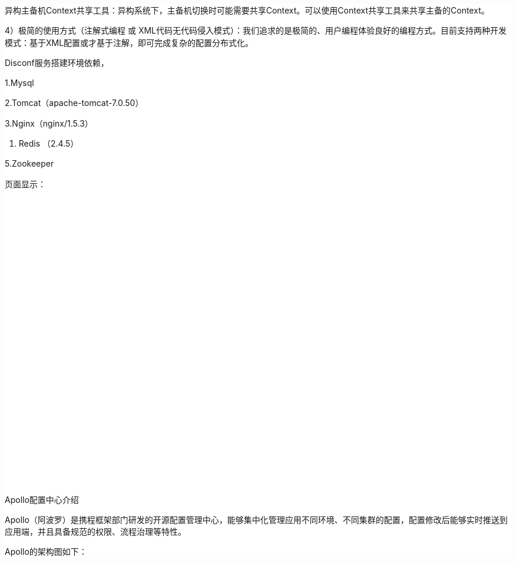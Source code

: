 异构主备机Context共享工具：异构系统下，主备机切换时可能需要共享Context。可以使用Context共享工具来共享主备的Context。

4）极简的使用方式（注解式编程 或 XML代码无代码侵入模式）：我们追求的是极简的、用户编程体验良好的编程方式。目前支持两种开发模式：基于XML配置或才基于注解，即可完成复杂的配置分布式化。

Disconf服务搭建环境依赖，

1.Mysql

2.Tomcat（apache-tomcat-7.0.50）

3.Nginx（nginx/1.5.3）

1. Redis （2.4.5）

5.Zookeeper

页面显示：

![](/assets/disconfig.png)Apollo配置中心介绍

Apollo（阿波罗）是携程框架部门研发的开源配置管理中心，能够集中化管理应用不同环境、不同集群的配置，配置修改后能够实时推送到应用端，并且具备规范的权限、流程治理等特性。

Apollo的架构图如下：
